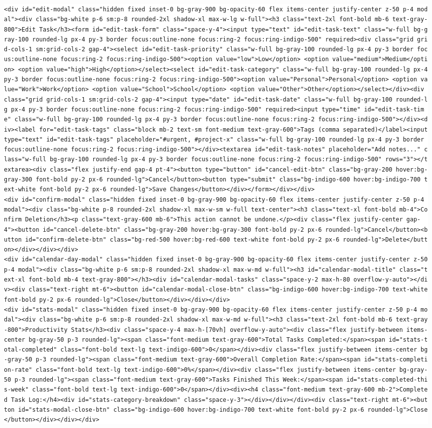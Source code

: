     <div id="edit-modal" class="hidden fixed inset-0 bg-gray-900 bg-opacity-60 flex items-center justify-center z-50 p-4 modal"><div class="bg-white p-6 sm:p-8 rounded-2xl shadow-xl max-w-lg w-full"><h3 class="text-2xl font-bold mb-6 text-gray-800">Edit Task</h3><form id="edit-task-form" class="space-y-4"><input type="text" id="edit-task-text" class="w-full bg-gray-100 rounded-lg px-4 py-3 border focus:outline-none focus:ring-2 focus:ring-indigo-500" required><div class="grid grid-cols-1 sm:grid-cols-2 gap-4"><select id="edit-task-priority" class="w-full bg-gray-100 rounded-lg px-4 py-3 border focus:outline-none focus:ring-2 focus:ring-indigo-500"><option value="low">Low</option> <option value="medium">Medium</option> <option value="high">High</option></select><select id="edit-task-category" class="w-full bg-gray-100 rounded-lg px-4 py-3 border focus:outline-none focus:ring-2 focus:ring-indigo-500"><option value="Personal">Personal</option> <option value="Work">Work</option> <option value="School">School</option> <option value="Other">Other</option></select></div><div class="grid grid-cols-1 sm:grid-cols-2 gap-4"><input type="date" id="edit-task-date" class="w-full bg-gray-100 rounded-lg px-4 py-3 border focus:outline-none focus:ring-2 focus:ring-indigo-500" required><input type="time" id="edit-task-time" class="w-full bg-gray-100 rounded-lg px-4 py-3 border focus:outline-none focus:ring-2 focus:ring-indigo-500"></div><div><label for="edit-task-tags" class="block mb-2 text-sm font-medium text-gray-600">Tags (comma separated)</label><input type="text" id="edit-task-tags" placeholder="#urgent, #project-x" class="w-full bg-gray-100 rounded-lg px-4 py-3 border focus:outline-none focus:ring-2 focus:ring-indigo-500"></div><textarea id="edit-task-notes" placeholder="Add notes..." class="w-full bg-gray-100 rounded-lg px-4 py-3 border focus:outline-none focus:ring-2 focus:ring-indigo-500" rows="3"></textarea><div class="flex justify-end gap-4 pt-4"><button type="button" id="cancel-edit-btn" class="bg-gray-200 hover:bg-gray-300 font-bold py-2 px-6 rounded-lg">Cancel</button><button type="submit" class="bg-indigo-600 hover:bg-indigo-700 text-white font-bold py-2 px-6 rounded-lg">Save Changes</button></div></form></div></div>
    <div id="confirm-modal" class="hidden fixed inset-0 bg-gray-900 bg-opacity-60 flex items-center justify-center z-50 p-4 modal"><div class="bg-white p-8 rounded-2xl shadow-xl max-w-sm w-full text-center"><h3 class="text-xl font-bold mb-4">Confirm Deletion</h3><p class="text-gray-600 mb-6">This action cannot be undone.</p><div class="flex justify-center gap-4"><button id="cancel-delete-btn" class="bg-gray-200 hover:bg-gray-300 font-bold py-2 px-6 rounded-lg">Cancel</button><button id="confirm-delete-btn" class="bg-red-500 hover:bg-red-600 text-white font-bold py-2 px-6 rounded-lg">Delete</button></div></div></div>
    <div id="calendar-day-modal" class="hidden fixed inset-0 bg-gray-900 bg-opacity-60 flex items-center justify-center z-50 p-4 modal"><div class="bg-white p-6 sm:p-8 rounded-2xl shadow-xl max-w-md w-full"><h3 id="calendar-modal-title" class="text-xl font-bold mb-4 text-gray-800"></h3><div id="calendar-modal-tasks" class="space-y-2 max-h-80 overflow-y-auto"></div><div class="text-right mt-6"><button id="calendar-modal-close-btn" class="bg-indigo-600 hover:bg-indigo-700 text-white font-bold py-2 px-6 rounded-lg">Close</button></div></div></div>
    <div id="stats-modal" class="hidden fixed inset-0 bg-gray-900 bg-opacity-60 flex items-center justify-center z-50 p-4 modal"><div class="bg-white p-6 sm:p-8 rounded-2xl shadow-xl max-w-md w-full"><h3 class="text-2xl font-bold mb-6 text-gray-800">Productivity Stats</h3><div class="space-y-4 max-h-[70vh] overflow-y-auto"><div class="flex justify-between items-center bg-gray-50 p-3 rounded-lg"><span class="font-medium text-gray-600">Total Tasks Completed:</span><span id="stats-total-completed" class="font-bold text-lg text-indigo-600">0</span></div><div class="flex justify-between items-center bg-gray-50 p-3 rounded-lg"><span class="font-medium text-gray-600">Overall Completion Rate:</span><span id="stats-completion-rate" class="font-bold text-lg text-indigo-600">0%</span></div><div class="flex justify-between items-center bg-gray-50 p-3 rounded-lg"><span class="font-medium text-gray-600">Tasks Finished This Week:</span><span id="stats-completed-this-week" class="font-bold text-lg text-indigo-600">0</span></div><div><h4 class="font-medium text-gray-600 mb-2">Completed Task Log:</h4><div id="stats-category-breakdown" class="space-y-3"></div></div></div><div class="text-right mt-6"><button id="stats-modal-close-btn" class="bg-indigo-600 hover:bg-indigo-700 text-white font-bold py-2 px-6 rounded-lg">Close</button></div></div></div>
